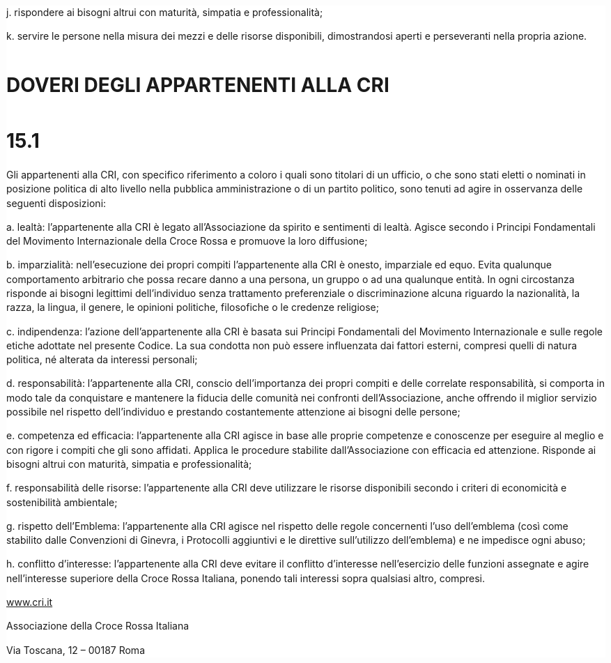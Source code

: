 j. rispondere ai bisogni altrui con maturità, simpatia e professionalità;

k. servire le persone nella misura dei mezzi e delle risorse disponibili, dimostrandosi aperti e perseveranti nella propria azione.

# DOVERI DEGLI APPARTENENTI ALLA CRI

# 15.1

Gli appartenenti alla CRI, con specifico riferimento a coloro i quali sono titolari di un ufficio, o che sono stati eletti o nominati in posizione politica di alto livello nella pubblica amministrazione o di un partito politico, sono tenuti ad agire in osservanza delle seguenti disposizioni:

a. lealtà: l’appartenente alla CRI è legato all’Associazione da spirito e sentimenti di lealtà. Agisce secondo i Principi Fondamentali del Movimento Internazionale della Croce Rossa e promuove la loro diffusione;

b. imparzialità: nell’esecuzione dei propri compiti l’appartenente alla CRI è onesto, imparziale ed equo. Evita qualunque comportamento arbitrario che possa recare danno a una persona, un gruppo o ad una qualunque entità. In ogni circostanza risponde ai bisogni legittimi dell’individuo senza trattamento preferenziale o discriminazione alcuna riguardo la nazionalità, la razza, la lingua, il genere, le opinioni politiche, filosofiche o le credenze religiose;

c. indipendenza: l’azione dell’appartenente alla CRI è basata sui Principi Fondamentali del Movimento Internazionale e sulle regole etiche adottate nel presente Codice. La sua condotta non può essere influenzata dai fattori esterni, compresi quelli di natura politica, né alterata da interessi personali;

d. responsabilità: l’appartenente alla CRI, conscio dell’importanza dei propri compiti e delle correlate responsabilità, si comporta in modo tale da conquistare e mantenere la fiducia delle comunità nei confronti dell’Associazione, anche offrendo il miglior servizio possibile nel rispetto dell’individuo e prestando costantemente attenzione ai bisogni delle persone;

e. competenza ed efficacia: l’appartenente alla CRI agisce in base alle proprie competenze e conoscenze per eseguire al meglio e con rigore i compiti che gli sono affidati. Applica le procedure stabilite dall’Associazione con efficacia ed attenzione. Risponde ai bisogni altrui con maturità, simpatia e professionalità;

f. responsabilità delle risorse: l’appartenente alla CRI deve utilizzare le risorse disponibili secondo i criteri di economicità e sostenibilità ambientale;

g. rispetto dell’Emblema: l’appartenente alla CRI agisce nel rispetto delle regole concernenti l’uso dell’emblema (così come stabilito dalle Convenzioni di Ginevra, i Protocolli aggiuntivi e le direttive sull’utilizzo dell’emblema) e ne impedisce ogni abuso;

h. conflitto d’interesse: l’appartenente alla CRI deve evitare il conflitto d’interesse nell’esercizio delle funzioni assegnate e agire nell’interesse superiore della Croce Rossa Italiana, ponendo tali interessi sopra qualsiasi altro, compresi.

www.cri.it

Associazione della Croce Rossa Italiana

Via Toscana, 12 – 00187 Roma
